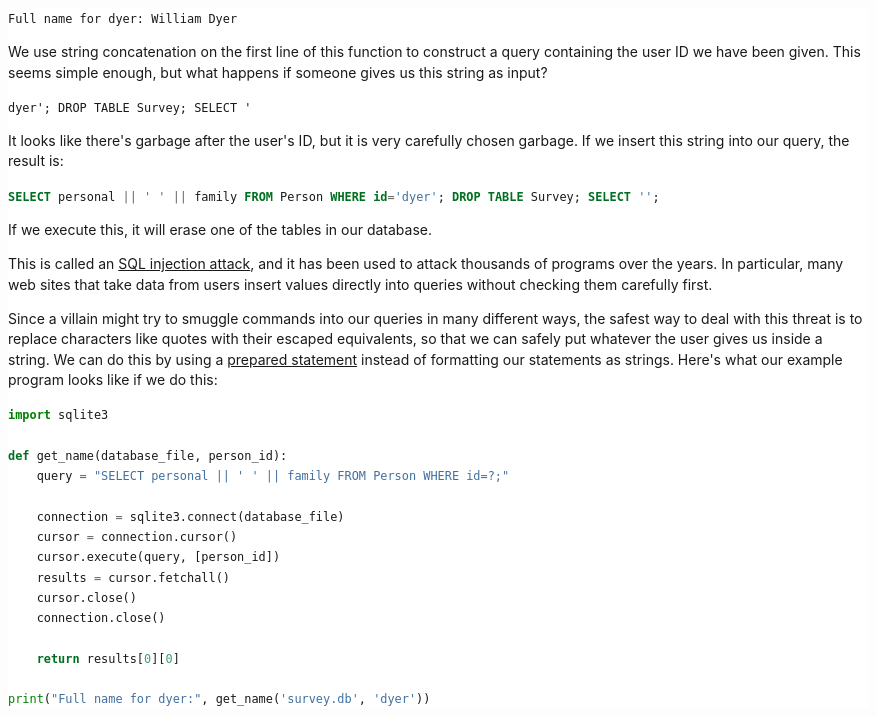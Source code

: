 ```output
Full name for dyer: William Dyer
```

We use string concatenation on the first line of this function
to construct a query containing the user ID we have been given.
This seems simple enough,
but what happens if someone gives us this string as input?

```source
dyer'; DROP TABLE Survey; SELECT '
```

It looks like there's garbage after the user's ID,
but it is very carefully chosen garbage.
If we insert this string into our query,
the result is:

```sql
SELECT personal || ' ' || family FROM Person WHERE id='dyer'; DROP TABLE Survey; SELECT '';
```

If we execute this,
it will erase one of the tables in our database.

This is called an [SQL injection attack](../learners/reference.md#sql-injection-attack),
and it has been used to attack thousands of programs over the years.
In particular,
many web sites that take data from users insert values directly into queries
without checking them carefully first.

Since a villain might try to smuggle commands into our queries in many different ways,
the safest way to deal with this threat is
to replace characters like quotes with their escaped equivalents,
so that we can safely put whatever the user gives us inside a string.
We can do this by using a [prepared statement](../learners/reference.md#prepared-statement)
instead of formatting our statements as strings.
Here's what our example program looks like if we do this:

```python
import sqlite3

def get_name(database_file, person_id):
    query = "SELECT personal || ' ' || family FROM Person WHERE id=?;"

    connection = sqlite3.connect(database_file)
    cursor = connection.cursor()
    cursor.execute(query, [person_id])
    results = cursor.fetchall()
    cursor.close()
    connection.close()

    return results[0][0]

print("Full name for dyer:", get_name('survey.db', 'dyer'))
```
